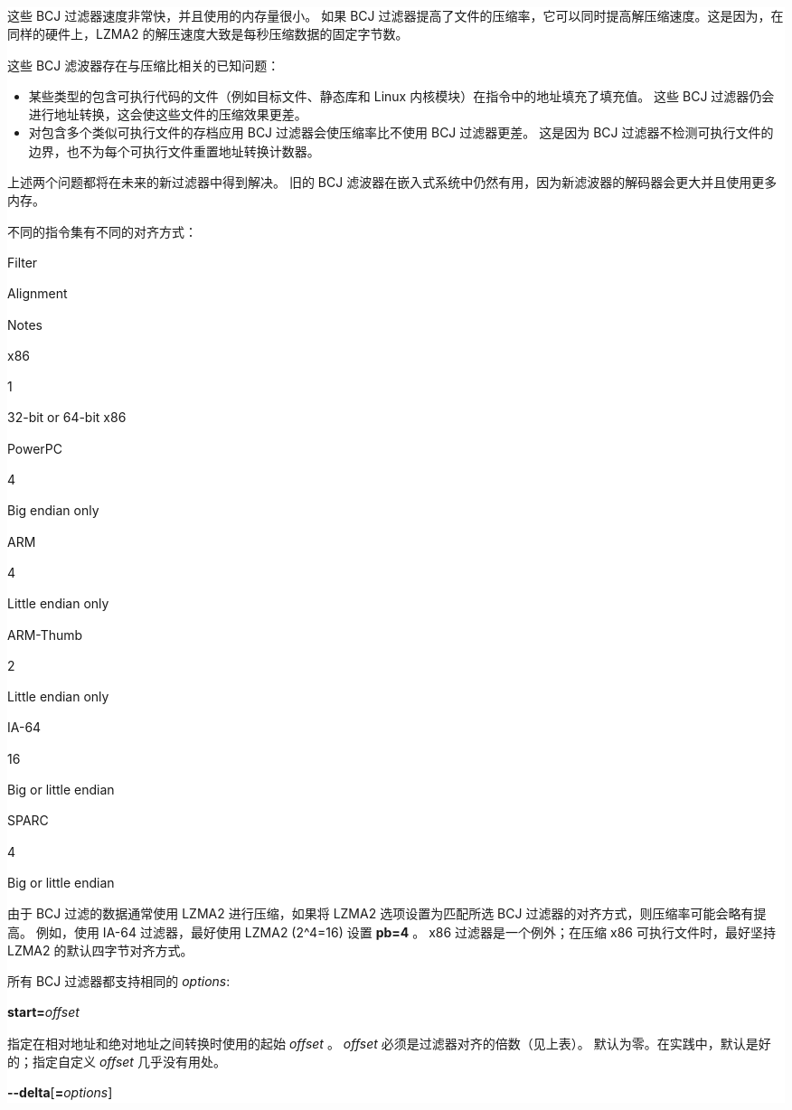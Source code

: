这些 BCJ 过滤器速度非常快，并且使用的内存量很小。 如果 BCJ 过滤器提高了文件的压缩率，它可以同时提高解压缩速度。这是因为，在同样的硬件上，LZMA2 的解压速度大致是每秒压缩数据的固定字节数。

这些 BCJ 滤波器存在与压缩比相关的已知问题：

*   某些类型的包含可执行代码的文件（例如目标文件、静态库和 Linux 内核模块）在指令中的地址填充了填充值。 这些 BCJ 过滤器仍会进行地址转换，这会使这些文件的压缩效果更差。
*   对包含多个类似可执行文件的存档应用 BCJ 过滤器会使压缩率比不使用 BCJ 过滤器更差。 这是因为 BCJ 过滤器不检测可执行文件的边界，也不为每个可执行文件重置地址转换计数器。

上述两个问题都将在未来的新过滤器中得到解决。 旧的 BCJ 滤波器在嵌入式系统中仍然有用，因为新滤波器的解码器会更大并且使用更多内存。

不同的指令集有不同的对齐方式：

Filter

Alignment

Notes

x86

1

32-bit or 64-bit x86

PowerPC

4

Big endian only

ARM

4

Little endian only

ARM-Thumb

2

Little endian only

IA-64

16

Big or little endian

SPARC

4

Big or little endian

由于 BCJ 过滤的数据通常使用 LZMA2 进行压缩，如果将 LZMA2 选项设置为匹配所选 BCJ 过滤器的对齐方式，则压缩率可能会略有提高。 例如，使用 IA-64 过滤器，最好使用 LZMA2 (2^4=16) 设置 **pb=4** 。 x86 过滤器是一个例外；在压缩 x86 可执行文件时，最好坚持 LZMA2 的默认四字节对齐方式。

所有 BCJ 过滤器都支持相同的 _options_:

**start=**_offset_

指定在相对地址和绝对地址之间转换时使用的起始 _offset_ 。 _offset_ 必须是过滤器对齐的倍数（见上表）。 默认为零。在实践中，默认是好的；指定自定义 _offset_ 几乎没有用处。

**\--delta**\[**\=**_options_\]
